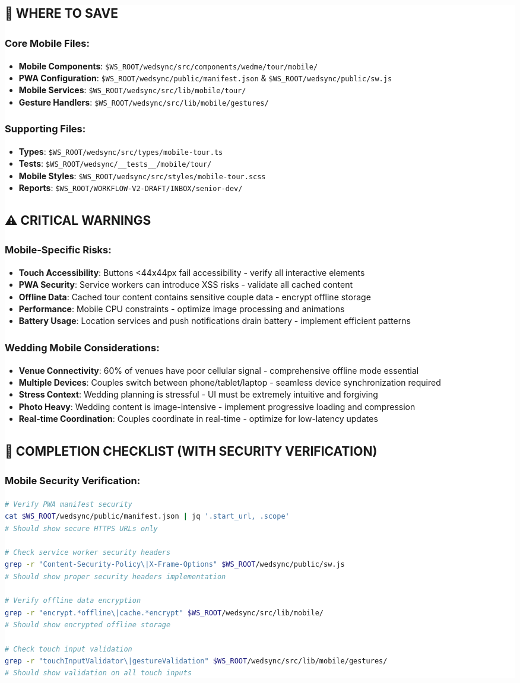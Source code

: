 ## 💾 WHERE TO SAVE

### Core Mobile Files:
- **Mobile Components**: `$WS_ROOT/wedsync/src/components/wedme/tour/mobile/`
- **PWA Configuration**: `$WS_ROOT/wedsync/public/manifest.json` & `$WS_ROOT/wedsync/public/sw.js`
- **Mobile Services**: `$WS_ROOT/wedsync/src/lib/mobile/tour/`
- **Gesture Handlers**: `$WS_ROOT/wedsync/src/lib/mobile/gestures/`

### Supporting Files:
- **Types**: `$WS_ROOT/wedsync/src/types/mobile-tour.ts`
- **Tests**: `$WS_ROOT/wedsync/__tests__/mobile/tour/`
- **Mobile Styles**: `$WS_ROOT/wedsync/src/styles/mobile-tour.scss`
- **Reports**: `$WS_ROOT/WORKFLOW-V2-DRAFT/INBOX/senior-dev/`

## ⚠️ CRITICAL WARNINGS

### Mobile-Specific Risks:
- **Touch Accessibility**: Buttons <44x44px fail accessibility - verify all interactive elements
- **PWA Security**: Service workers can introduce XSS risks - validate all cached content
- **Offline Data**: Cached tour content contains sensitive couple data - encrypt offline storage
- **Performance**: Mobile CPU constraints - optimize image processing and animations
- **Battery Usage**: Location services and push notifications drain battery - implement efficient patterns

### Wedding Mobile Considerations:
- **Venue Connectivity**: 60% of venues have poor cellular signal - comprehensive offline mode essential
- **Multiple Devices**: Couples switch between phone/tablet/laptop - seamless device synchronization required
- **Stress Context**: Wedding planning is stressful - UI must be extremely intuitive and forgiving
- **Photo Heavy**: Wedding content is image-intensive - implement progressive loading and compression
- **Real-time Coordination**: Couples coordinate in real-time - optimize for low-latency updates

## 🏁 COMPLETION CHECKLIST (WITH SECURITY VERIFICATION)

### Mobile Security Verification:
```bash
# Verify PWA manifest security
cat $WS_ROOT/wedsync/public/manifest.json | jq '.start_url, .scope'
# Should show secure HTTPS URLs only

# Check service worker security headers
grep -r "Content-Security-Policy\|X-Frame-Options" $WS_ROOT/wedsync/public/sw.js
# Should show proper security headers implementation

# Verify offline data encryption
grep -r "encrypt.*offline\|cache.*encrypt" $WS_ROOT/wedsync/src/lib/mobile/
# Should show encrypted offline storage

# Check touch input validation
grep -r "touchInputValidator\|gestureValidation" $WS_ROOT/wedsync/src/lib/mobile/gestures/
# Should show validation on all touch inputs
```
